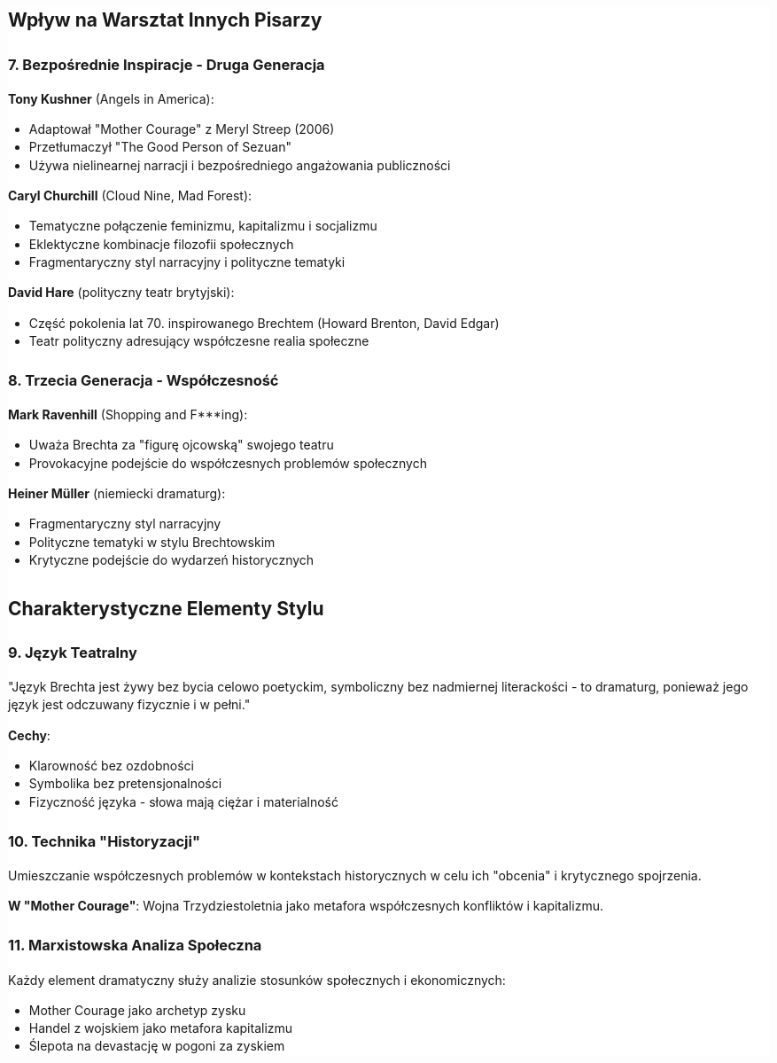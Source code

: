 ## Wpływ na Warsztat Innych Pisarzy

### 7. Bezpośrednie Inspiracje - Druga Generacja
**Tony Kushner** (Angels in America):
- Adaptował "Mother Courage" z Meryl Streep (2006)
- Przetłumaczył "The Good Person of Sezuan"
- Używa nielinearnej narracji i bezpośredniego angażowania publiczności

**Caryl Churchill** (Cloud Nine, Mad Forest):
- Tematyczne połączenie feminizmu, kapitalizmu i socjalizmu
- Eklektyczne kombinacje filozofii społecznych
- Fragmentaryczny styl narracyjny i polityczne tematyki

**David Hare** (polityczny teatr brytyjski):
- Część pokolenia lat 70. inspirowanego Brechtem (Howard Brenton, David Edgar)
- Teatr polityczny adresujący współczesne realia społeczne

### 8. Trzecia Generacja - Współczesność
**Mark Ravenhill** (Shopping and F***ing):
- Uważa Brechta za "figurę ojcowską" swojego teatru
- Provokacyjne podejście do współczesnych problemów społecznych

**Heiner Müller** (niemiecki dramaturg):
- Fragmentaryczny styl narracyjny
- Polityczne tematyki w stylu Brechtowskim
- Krytyczne podejście do wydarzeń historycznych

## Charakterystyczne Elementy Stylu

### 9. Język Teatralny
"Język Brechta jest żywy bez bycia celowo poetyckim, symboliczny bez nadmiernej literackości - to dramaturg, ponieważ jego język jest odczuwany fizycznie i w pełni."

**Cechy**:
- Klarowność bez ozdobności
- Symbolika bez pretensjonalności
- Fizyczność języka - słowa mają ciężar i materialność

### 10. Technika "Historyzacji"
Umieszczanie współczesnych problemów w kontekstach historycznych w celu ich "obcenia" i krytycznego spojrzenia.

**W "Mother Courage"**: Wojna Trzydziestoletnia jako metafora współczesnych konfliktów i kapitalizmu.

### 11. Marxistowska Analiza Społeczna
Każdy element dramatyczny służy analizie stosunków społecznych i ekonomicznych:
- Mother Courage jako archetyp zysku
- Handel z wojskiem jako metafora kapitalizmu
- Ślepota na devastację w pogoni za zyskiem
